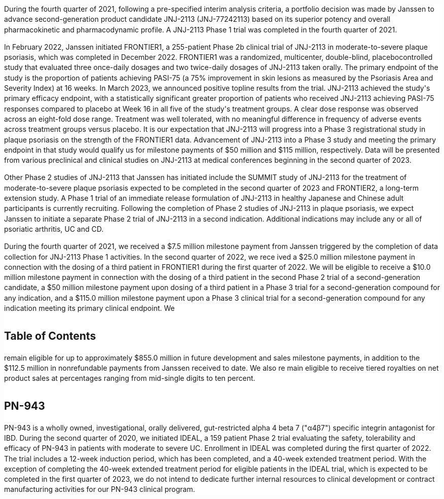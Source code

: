 During the fourth quarter of 2021, following a pre-specified interim analysis criteria, a portfolio decision was made by Janssen to advance second-generation product candidate JNJ-2113 (JNJ-77242113) based on its superior potency and overall pharmacokinetic and pharmacodynamic profile. A JNJ-2113 Phase 1 trial was completed in the fourth quarter of 2021.

In February 2022, Janssen initiated FRONTIER1, a 255-patient Phase 2b clinical trial of JNJ-2113 in moderate-to-severe plaque psoriasis, which was completed in December 2022. FRONTIER1 was a randomized, multicenter, double-blind, placebocontrolled study that evaluated three once-daily dosages and two twice-daily dosages of JNJ-2113 taken orally. The primary endpoint of the study is the proportion of patients achieving PASI-75 (a 75% improvement in skin lesions as measured by the Psoriasis Area and Severity Index) at 16 weeks. In March 2023, we announced positive topline results from the trial. JNJ-2113 achieved the study's primary efficacy endpoint, with a statistically significant greater proportion of patients who received JNJ-2113 achieving PASI-75 responses compared to placebo at Week 16 in all five of the study's treatment groups. A clear dose response was observed across an eight-fold dose range. Treatment was well tolerated, with no meaningful difference in frequency of adverse events across treatment groups versus placebo. It is our expectation that JNJ-2113 will progress into a Phase 3 registrational study in plaque psoriasis on the strength of the FRONTIER1 data. Advancement of JNJ-2113 into a Phase 3 study and meeting the primary endpoint in that study would qualify us for milestone payments of $50 million and $115 million, respectively. Data will be presented from various preclinical and clinical studies on JNJ-2113 at medical conferences beginning in the second quarter of 2023.

Other Phase 2 studies of JNJ-2113 that Janssen has initiated include the SUMMIT study of JNJ-2113 for the treatment of moderate-to-severe plaque psoriasis expected to be completed in the second quarter of 2023 and FRONTIER2, a long-term extension study. A Phase 1 trial of an immediate release formulation of JNJ-2113 in healthy Japanese and Chinese adult participants is currently recruiting. Following the completion of Phase 2 studies of JNJ-2113 in plaque psoriasis, we expect Janssen to initiate a separate Phase 2 trial of JNJ-2113 in a second indication. Additional indications may include any or all of psoriatic arthritis, UC and CD.

During the fourth quarter of 2021, we received a $7.5 million milestone payment from Janssen triggered by the completion of data collection for JNJ-2113 Phase 1 activities. In the second quarter of 2022, we rece ived a $25.0 million milestone payment in connection with the dosing of a third patient in FRONTIER1 during the first quarter of 2022. We will be eligible to receive a $10.0 million milestone payment in connection with the dosing of a third patient in the second Phase 2 trial of a second-generation candidate, a $50 million milestone payment upon dosing of a third patient in a Phase 3 trial for a second-generation compound for any indication, and a $115.0 million milestone payment upon a Phase 3 clinical trial for a second-generation compound for any indication meeting its primary clinical endpoint. We

## Table of Contents

remain eligible for up to approximately $855.0 million in future development and sales milestone payments, in addition to the $112.5 million in nonrefundable payments from Janssen received to date. We also re main eligible to receive tiered royalties on net product sales at percentages ranging from mid-single digits to ten percent.

## PN-943

PN-943 is a wholly owned, investigational, orally delivered, gut-restricted alpha 4 beta 7 ("α4β7") specific integrin antagonist for IBD. During the second quarter of 2020, we initiated IDEAL, a 159 patient Phase 2 trial evaluating the safety, tolerability and efficacy of PN-943 in patients with moderate to severe UC. Enrollment in IDEAL was completed during the first quarter of 2022. The trial includes a 12-week induction period, which has been completed, and a 40-week extended treatment period. With the exception of completing the 40-week extended treatment period for eligible patients in the IDEAL trial, which is expected to be completed in the first quarter of 2023, we do not intend to dedicate further internal resources to clinical development or contract manufacturing activities for our PN-943 clinical program.
